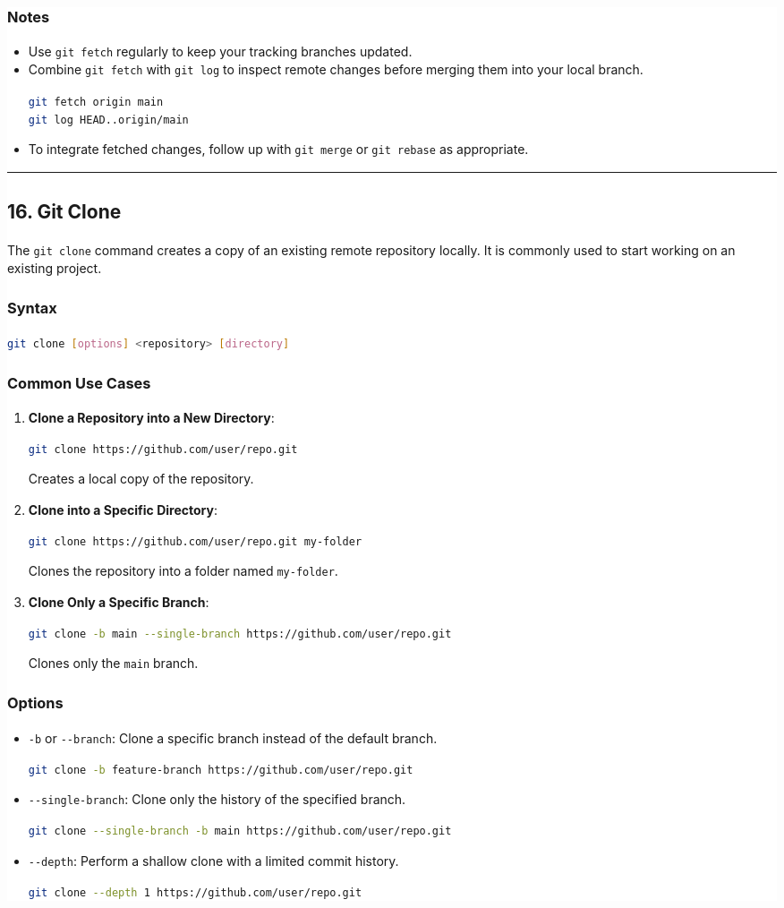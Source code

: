 ### Notes
- Use `git fetch` regularly to keep your tracking branches updated.
- Combine `git fetch` with `git log` to inspect remote changes before merging them into your local branch.
  ```bash
  git fetch origin main
  git log HEAD..origin/main
  ```
- To integrate fetched changes, follow up with `git merge` or `git rebase` as appropriate.

---

## 16. Git Clone

The `git clone` command creates a copy of an existing remote repository locally. It is commonly used to start working on an existing project.

### Syntax
```bash
git clone [options] <repository> [directory]
```

### Common Use Cases
1. **Clone a Repository into a New Directory**:
   ```bash
   git clone https://github.com/user/repo.git
   ```
   Creates a local copy of the repository.

2. **Clone into a Specific Directory**:
   ```bash
   git clone https://github.com/user/repo.git my-folder
   ```
   Clones the repository into a folder named `my-folder`.

3. **Clone Only a Specific Branch**:
   ```bash
   git clone -b main --single-branch https://github.com/user/repo.git
   ```
   Clones only the `main` branch.

### Options
- `-b` or `--branch`: Clone a specific branch instead of the default branch.
  ```bash
  git clone -b feature-branch https://github.com/user/repo.git
  ```

- `--single-branch`: Clone only the history of the specified branch.
  ```bash
  git clone --single-branch -b main https://github.com/user/repo.git
  ```

- `--depth`: Perform a shallow clone with a limited commit history.
  ```bash
  git clone --depth 1 https://github.com/user/repo.git
  ```
